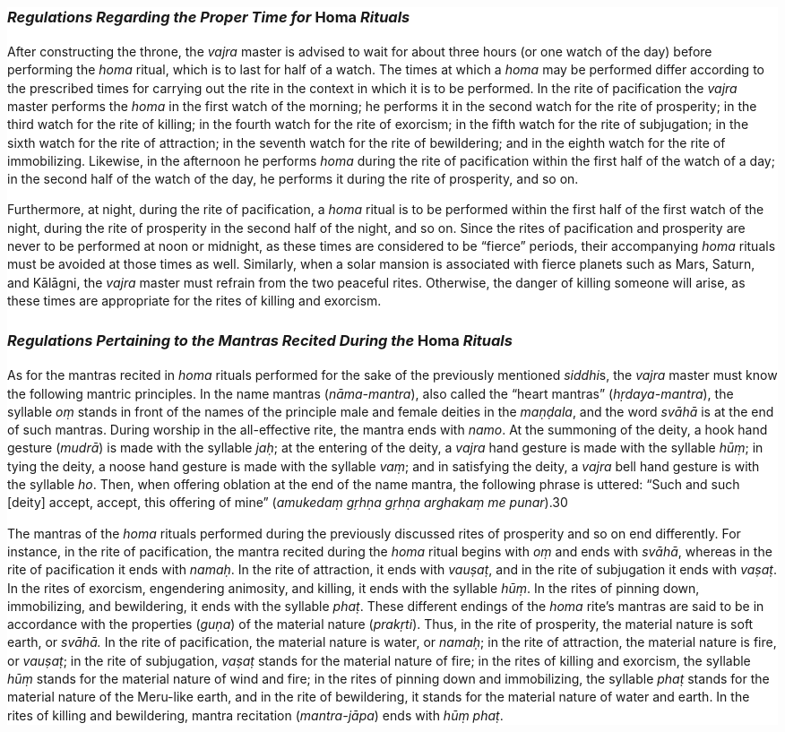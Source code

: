 ### *Regulations Regarding the Proper Time for* Homa *Rituals*

After constructing the throne, the *vajra* master is advised to wait for about three hours \(or one watch of the day\) before performing the *homa* ritual, which is to last for half of a watch. The times at which a *homa* may be performed differ according to the prescribed times for carrying out the rite in the context in which it is to be performed. In the rite of pacification the *vajra* master performs the *homa* in the first watch of the morning; he performs it in the second watch for the rite of prosperity; in the third watch for the rite of killing; in the fourth watch for the rite of exorcism; in the fifth watch for the rite of subjugation; in the sixth watch for the rite of attraction; in the seventh watch for the rite of bewildering; and in the eighth watch for the rite of immobilizing. Likewise, in the afternoon he performs *homa* during the rite of pacification within the first half of the watch of a day; in the second half of the watch of the day, he performs it during the rite of prosperity, and so on.

Furthermore, at night, during the rite of pacification, a *homa* ritual is to be performed within the first half of the first watch of the night, during the rite of prosperity in the second half of the night, and so on. Since the rites of pacification and prosperity are never to be performed at noon or midnight, as these times are considered to be “fierce” periods, their accompanying *homa* rituals must be avoided at those times as well. Similarly, when a solar mansion is associated with fierce planets such as Mars, Saturn, and Kālāgni, the *vajra* master must refrain from the two peaceful rites. Otherwise, the danger of killing someone will arise, as these times are appropriate for the rites of killing and exorcism.



### *Regulations Pertaining to the Mantras Recited During the* Homa *Rituals*

As for the mantras recited in *homa* rituals performed for the sake of the previously mentioned *siddhi*s, the *vajra* master must know the following mantric principles. In the name mantras \(*nāma-mantra*\), also called the “heart mantras” \(*hṛdaya-mantra*\), the syllable *oṃ* stands in front of the names of the principle male and female deities in the *maṇḍala*, and the word *svāhā* is at the end of such mantras. During worship in the all-effective rite, the mantra ends with *namo*. At the summoning of the deity, a hook hand gesture \(*mudrā*\) is made with the syllable *jaḥ*; at the entering of the deity, a *vajra* hand gesture is made with the syllable *hūṃ*; in tying the deity, a noose hand gesture is made with the syllable *vaṃ*; and in satisfying the deity, a *vajra* bell hand gesture is with the syllable *ho*. Then, when offering oblation at the end of the name mantra, the following phrase is uttered: “Such and such \[deity\] accept, accept, this offering of mine” \(*amukedaṃ gṛhṇa gṛhṇa arghakaṃ me punar*\).30

The mantras of the *homa* rituals performed during the previously discussed rites of prosperity and so on end differently. For instance, in the rite of pacification, the mantra recited during the *homa* ritual begins with *oṃ* and ends with *svāhā*, whereas in the rite of pacification it ends with *namaḥ*. In the rite of attraction, it ends with *vauṣaṭ*, and in the rite of subjugation it ends with *vaṣaṭ*. In the rites of exorcism, engendering animosity, and killing, it ends with the syllable *hūṃ*. In the rites of pinning down, immobilizing, and bewildering, it ends with the syllable *phaṭ*. These different endings of the *homa* rite’s mantras are said to be in accordance with the properties \(*guṇa*\) of the material nature \(*prakṛti*\). Thus, in the rite of prosperity, the material nature is soft earth, or *svāhā.* In the rite of pacification, the material nature is water, or *namaḥ*; in the rite of attraction, the material nature is fire, or *vauṣaṭ*; in the rite of subjugation, *vaṣaṭ* stands for the material nature of fire; in the rites of killing and exorcism, the syllable *hūṃ* stands for the material nature of wind and fire; in the rites of pinning down and immobilizing, the syllable *phaṭ* stands for the material nature of the Meru-like earth, and in the rite of bewildering, it stands for the material nature of water and earth. In the rites of killing and bewildering, mantra recitation \(*mantra-jāpa*\) ends with *hūṃ phaṭ*.
